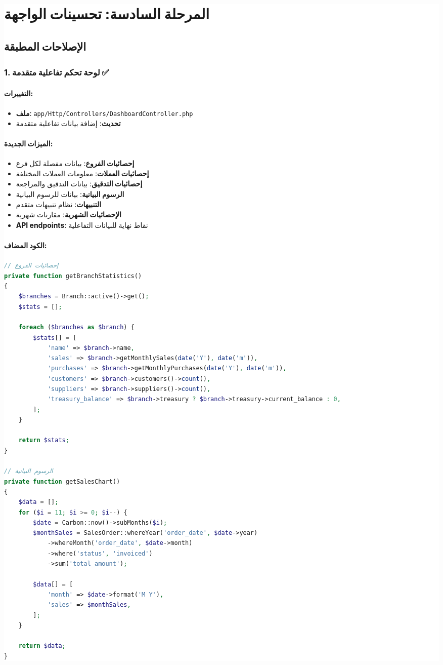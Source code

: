 # المرحلة السادسة: تحسينات الواجهة

## الإصلاحات المطبقة

### 1. لوحة تحكم تفاعلية متقدمة ✅

#### التغييرات:
- **ملف**: `app/Http/Controllers/DashboardController.php`
- **تحديث**: إضافة بيانات تفاعلية متقدمة

#### الميزات الجديدة:
- **إحصائيات الفروع**: بيانات مفصلة لكل فرع
- **إحصائيات العملات**: معلومات العملات المختلفة
- **إحصائيات التدقيق**: بيانات التدقيق والمراجعة
- **الرسوم البيانية**: بيانات للرسوم البيانية
- **التنبيهات**: نظام تنبيهات متقدم
- **الإحصائيات الشهرية**: مقارنات شهرية
- **API endpoints**: نقاط نهاية للبيانات التفاعلية

#### الكود المضاف:
```php
// إحصائيات الفروع
private function getBranchStatistics()
{
    $branches = Branch::active()->get();
    $stats = [];
    
    foreach ($branches as $branch) {
        $stats[] = [
            'name' => $branch->name,
            'sales' => $branch->getMonthlySales(date('Y'), date('m')),
            'purchases' => $branch->getMonthlyPurchases(date('Y'), date('m')),
            'customers' => $branch->customers()->count(),
            'suppliers' => $branch->suppliers()->count(),
            'treasury_balance' => $branch->treasury ? $branch->treasury->current_balance : 0,
        ];
    }
    
    return $stats;
}

// الرسوم البيانية
private function getSalesChart()
{
    $data = [];
    for ($i = 11; $i >= 0; $i--) {
        $date = Carbon::now()->subMonths($i);
        $monthSales = SalesOrder::whereYear('order_date', $date->year)
            ->whereMonth('order_date', $date->month)
            ->where('status', 'invoiced')
            ->sum('total_amount');
        
        $data[] = [
            'month' => $date->format('M Y'),
            'sales' => $monthSales,
        ];
    }
    
    return $data;
}

```